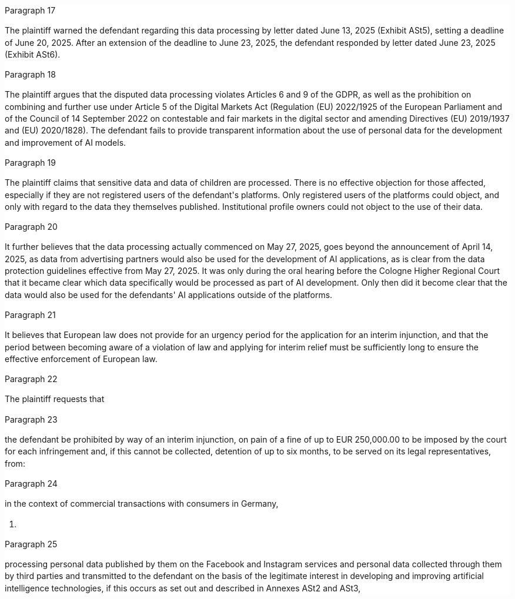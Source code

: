 Paragraph 17

The plaintiff warned the defendant regarding this data processing by letter dated June 13, 2025 (Exhibit ASt5), setting a deadline of June 20, 2025. After an extension of the deadline to June 23, 2025, the defendant responded by letter dated June 23, 2025 (Exhibit ASt6).

Paragraph 18

The plaintiff argues that the disputed data processing violates Articles 6 and 9 of the GDPR, as well as the prohibition on combining and further use under Article 5 of the Digital Markets Act (Regulation (EU) 2022/1925 of the European Parliament and of the Council of 14 September 2022 on contestable and fair markets in the digital sector and amending Directives (EU) 2019/1937 and (EU) 2020/1828). The defendant fails to provide transparent information about the use of personal data for the development and improvement of AI models.

Paragraph 19

The plaintiff claims that sensitive data and data of children are processed. There is no effective objection for those affected, especially if they are not registered users of the defendant's platforms. Only registered users of the platforms could object, and only with regard to the data they themselves published. Institutional profile owners could not object to the use of their data.

Paragraph 20

It further believes that the data processing actually commenced on May 27, 2025, goes beyond the announcement of April 14, 2025, as data from advertising partners would also be used for the development of AI applications, as is clear from the data protection guidelines effective from May 27, 2025. It was only during the oral hearing before the Cologne Higher Regional Court that it became clear which data specifically would be processed as part of AI development. Only then did it become clear that the data would also be used for the defendants' AI applications outside of the platforms.

Paragraph 21

It believes that European law does not provide for an urgency period for the application for an interim injunction, and that the period between becoming aware of a violation of law and applying for interim relief must be sufficiently long to ensure the effective enforcement of European law.

Paragraph 22

The plaintiff requests that

Paragraph 23

the defendant be prohibited by way of an interim injunction, on pain of a fine of up to EUR 250,000.00 to be imposed by the court for each infringement and, if this cannot be collected, detention of up to six months, to be served on its legal representatives, from:

Paragraph 24

in the context of commercial transactions with consumers in Germany,

1.

Paragraph 25

processing personal data published by them on the Facebook and Instagram services and personal data collected through them by third parties and transmitted to the defendant on the basis of the legitimate interest in developing and improving artificial intelligence technologies, if this occurs as set out and described in Annexes ASt2 and ASt3,
